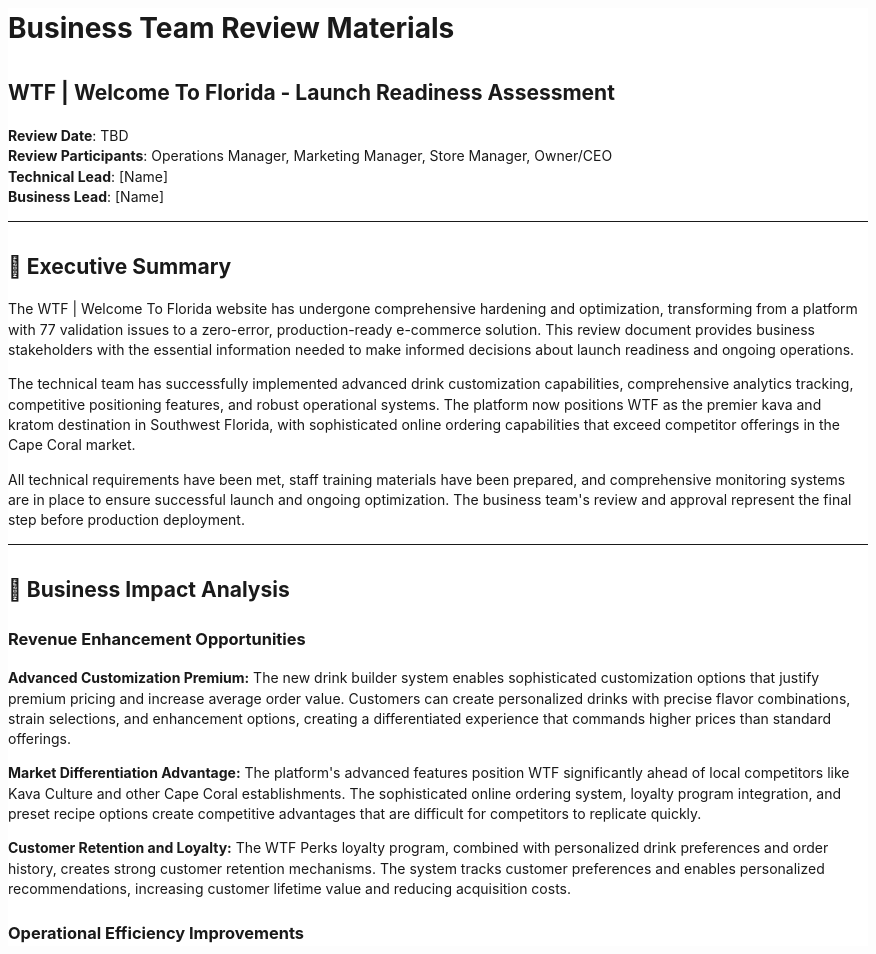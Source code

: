 # Business Team Review Materials
## WTF | Welcome To Florida - Launch Readiness Assessment

**Review Date**: TBD  
**Review Participants**: Operations Manager, Marketing Manager, Store Manager, Owner/CEO  
**Technical Lead**: [Name]  
**Business Lead**: [Name]  

---

## 🎯 Executive Summary

The WTF | Welcome To Florida website has undergone comprehensive hardening and optimization, transforming from a platform with 77 validation issues to a zero-error, production-ready e-commerce solution. This review document provides business stakeholders with the essential information needed to make informed decisions about launch readiness and ongoing operations.

The technical team has successfully implemented advanced drink customization capabilities, comprehensive analytics tracking, competitive positioning features, and robust operational systems. The platform now positions WTF as the premier kava and kratom destination in Southwest Florida, with sophisticated online ordering capabilities that exceed competitor offerings in the Cape Coral market.

All technical requirements have been met, staff training materials have been prepared, and comprehensive monitoring systems are in place to ensure successful launch and ongoing optimization. The business team's review and approval represent the final step before production deployment.

---

## 💼 Business Impact Analysis

### **Revenue Enhancement Opportunities**

**Advanced Customization Premium:**
The new drink builder system enables sophisticated customization options that justify premium pricing and increase average order value. Customers can create personalized drinks with precise flavor combinations, strain selections, and enhancement options, creating a differentiated experience that commands higher prices than standard offerings.

**Market Differentiation Advantage:**
The platform's advanced features position WTF significantly ahead of local competitors like Kava Culture and other Cape Coral establishments. The sophisticated online ordering system, loyalty program integration, and preset recipe options create competitive advantages that are difficult for competitors to replicate quickly.

**Customer Retention and Loyalty:**
The WTF Perks loyalty program, combined with personalized drink preferences and order history, creates strong customer retention mechanisms. The system tracks customer preferences and enables personalized recommendations, increasing customer lifetime value and reducing acquisition costs.

### **Operational Efficiency Improvements**
